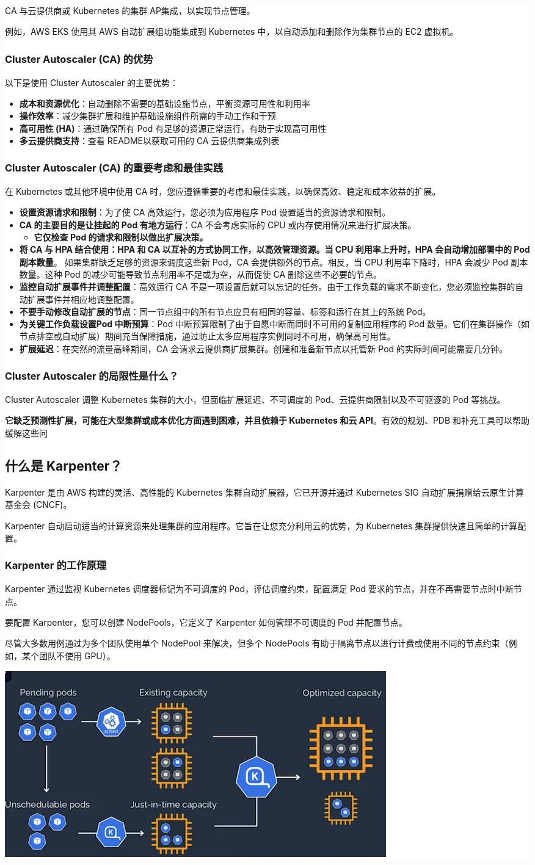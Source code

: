 CA 与云提供商或 Kubernetes 的集群 AP集成，以实现节点管理。

例如，AWS EKS 使用其 AWS 自动扩展组功能集成到 Kubernetes 中，以自动添加和删除作为集群节点的 EC2 虚拟机。

### Cluster Autoscaler (CA) 的优势

以下是使用 Cluster Autoscaler 的主要优势：

* **成本和资源优化**：自动删除不需要的基础设施节点，平衡资源可用性和利用率
* **操作效率**：减少集群扩展和维护基础设施组件所需的手动工作和干预
* **高可用性 (HA)**：通过确保所有 Pod 有足够的资源正常运行，有助于实现高可用性
* **多云提供商支持**：查看 README以获取可用的 CA 云提供商集成列表

### Cluster Autoscaler (CA) 的重要考虑和最佳实践

在 Kubernetes 或其他环境中使用 CA 时，您应遵循重要的考虑和最佳实践，以确保高效、稳定和成本效益的扩展。

* **设置资源请求和限制**：为了使 CA 高效运行，您必须为应用程序 Pod 设置适当的资源请求和限制。
* **CA 的主要目的是让挂起的 Pod 有地方运行**：CA 不会考虑实际的 CPU 或内存使用情况来进行扩展决策。
	* **它仅检查 Pod 的请求和限制以做出扩展决策。**
* **将 CA 与 HPA 结合使用：HPA 和 CA 以互补的方式协同工作，以高效管理资源。当 CPU 利用率上升时，HPA 会自动增加部署中的 Pod 副本数量**。 如果集群缺乏足够的资源来调度这些新 Pod，CA 会提供额外的节点。相反，当 CPU 利用率下降时，HPA 会减少 Pod 副本数量。这种 Pod 的减少可能导致节点利用率不足或为空，从而促使 CA 删除这些不必要的节点。
* **监控自动扩展事件并调整配置**：高效运行 CA 不是一项设置后就可以忘记的任务。由于工作负载的需求不断变化，您必须监控集群的自动扩展事件并相应地调整配置。
* **不要手动修改自动扩展的节点**：同一节点组中的所有节点应具有相同的容量、标签和运行在其上的系统 Pod。
* **为关键工作负载设置Pod 中断预算**：Pod 中断预算限制了由于自愿中断而同时不可用的复制应用程序的 Pod 数量。它们在集群操作（如节点排空或自动扩展）期间充当保障措施，通过防止太多应用程序实例同时不可用，确保高可用性。
* **扩展延迟**：在突然的流量高峰期间，CA 会请求云提供商扩展集群。创建和准备新节点以托管新 Pod 的实际时间可能需要几分钟。

### Cluster Autoscaler 的局限性是什么？

Cluster Autoscaler 调整 Kubernetes 集群的大小，但面临扩展延迟、不可调度的 Pod、云提供商限制以及不可驱逐的 Pod 等挑战。

**它缺乏预测性扩展，可能在大型集群或成本优化方面遇到困难，并且依赖于 Kubernetes 和云 API**。有效的规划、PDB 和补充工具可以帮助缓解这些问

## 什么是 Karpenter？

Karpenter 是由 AWS 构建的灵活、高性能的 Kubernetes 集群自动扩展器，它已开源并通过 Kubernetes SIG 自动扩展捐赠给云原生计算基金会 (CNCF)。

Karpenter 自动启动适当的计算资源来处理集群的应用程序。它旨在让您充分利用云的优势，为 Kubernetes 集群提供快速且简单的计算配置。

### Karpenter 的工作原理

Karpenter 通过监视 Kubernetes 调度器标记为不可调度的 Pod，评估调度约束，配置满足 Pod 要求的节点，并在不再需要节点时中断节点。



要配置 Karpenter，您可以创建 NodePools，它定义了 Karpenter 如何管理不可调度的 Pod 并配置节点。

尽管大多数用例通过为多个团队使用单个 NodePool 来解决，但多个 NodePools 有助于隔离节点以进行计费或使用不同的节点约束（例如，某个团队不使用 GPU）。

![Alt Image Text](images/adv/adv162_1_4.png "Body image")
